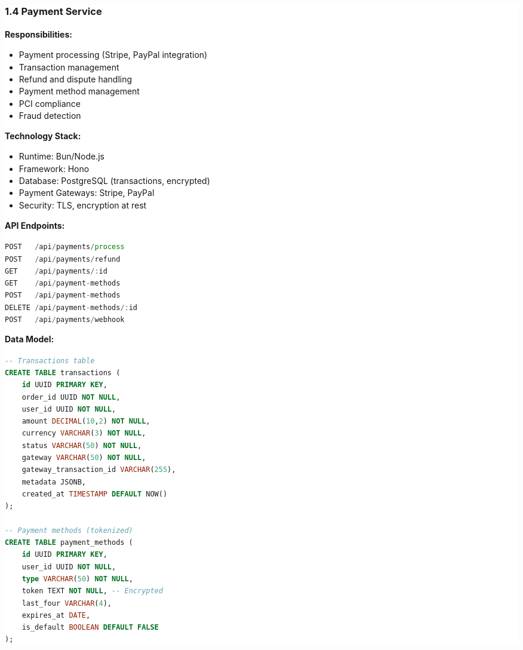### 1.4 Payment Service

**Responsibilities:**
- Payment processing (Stripe, PayPal integration)
- Transaction management
- Refund and dispute handling
- Payment method management
- PCI compliance
- Fraud detection

**Technology Stack:**
- Runtime: Bun/Node.js
- Framework: Hono
- Database: PostgreSQL (transactions, encrypted)
- Payment Gateways: Stripe, PayPal
- Security: TLS, encryption at rest

**API Endpoints:**
```typescript
POST   /api/payments/process
POST   /api/payments/refund
GET    /api/payments/:id
GET    /api/payment-methods
POST   /api/payment-methods
DELETE /api/payment-methods/:id
POST   /api/payments/webhook
```

**Data Model:**
```sql
-- Transactions table
CREATE TABLE transactions (
    id UUID PRIMARY KEY,
    order_id UUID NOT NULL,
    user_id UUID NOT NULL,
    amount DECIMAL(10,2) NOT NULL,
    currency VARCHAR(3) NOT NULL,
    status VARCHAR(50) NOT NULL,
    gateway VARCHAR(50) NOT NULL,
    gateway_transaction_id VARCHAR(255),
    metadata JSONB,
    created_at TIMESTAMP DEFAULT NOW()
);

-- Payment methods (tokenized)
CREATE TABLE payment_methods (
    id UUID PRIMARY KEY,
    user_id UUID NOT NULL,
    type VARCHAR(50) NOT NULL,
    token TEXT NOT NULL, -- Encrypted
    last_four VARCHAR(4),
    expires_at DATE,
    is_default BOOLEAN DEFAULT FALSE
);
```
